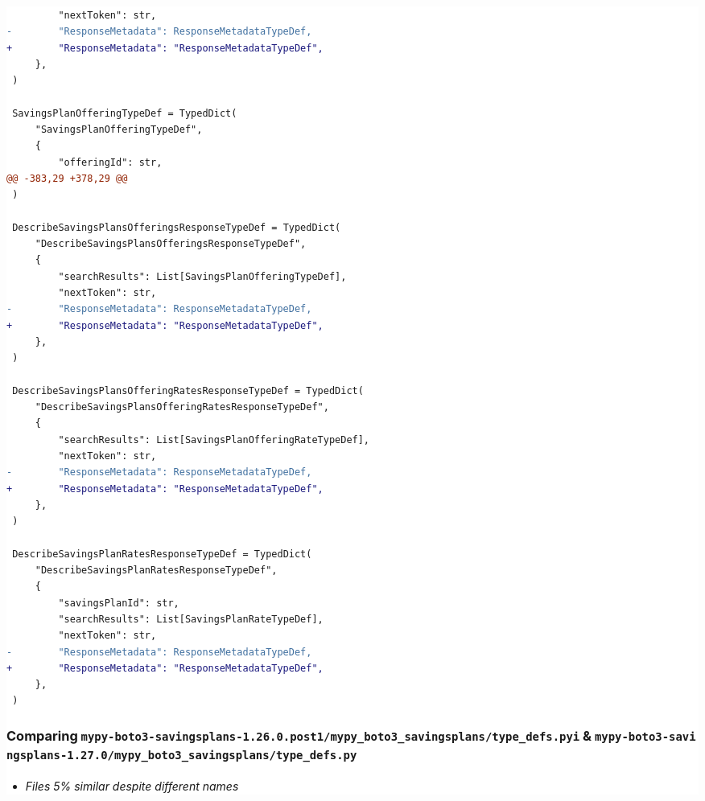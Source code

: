 ```diff
         "nextToken": str,
-        "ResponseMetadata": ResponseMetadataTypeDef,
+        "ResponseMetadata": "ResponseMetadataTypeDef",
     },
 )
 
 SavingsPlanOfferingTypeDef = TypedDict(
     "SavingsPlanOfferingTypeDef",
     {
         "offeringId": str,
@@ -383,29 +378,29 @@
 )
 
 DescribeSavingsPlansOfferingsResponseTypeDef = TypedDict(
     "DescribeSavingsPlansOfferingsResponseTypeDef",
     {
         "searchResults": List[SavingsPlanOfferingTypeDef],
         "nextToken": str,
-        "ResponseMetadata": ResponseMetadataTypeDef,
+        "ResponseMetadata": "ResponseMetadataTypeDef",
     },
 )
 
 DescribeSavingsPlansOfferingRatesResponseTypeDef = TypedDict(
     "DescribeSavingsPlansOfferingRatesResponseTypeDef",
     {
         "searchResults": List[SavingsPlanOfferingRateTypeDef],
         "nextToken": str,
-        "ResponseMetadata": ResponseMetadataTypeDef,
+        "ResponseMetadata": "ResponseMetadataTypeDef",
     },
 )
 
 DescribeSavingsPlanRatesResponseTypeDef = TypedDict(
     "DescribeSavingsPlanRatesResponseTypeDef",
     {
         "savingsPlanId": str,
         "searchResults": List[SavingsPlanRateTypeDef],
         "nextToken": str,
-        "ResponseMetadata": ResponseMetadataTypeDef,
+        "ResponseMetadata": "ResponseMetadataTypeDef",
     },
 )
```

### Comparing `mypy-boto3-savingsplans-1.26.0.post1/mypy_boto3_savingsplans/type_defs.pyi` & `mypy-boto3-savingsplans-1.27.0/mypy_boto3_savingsplans/type_defs.py`

 * *Files 5% similar despite different names*
